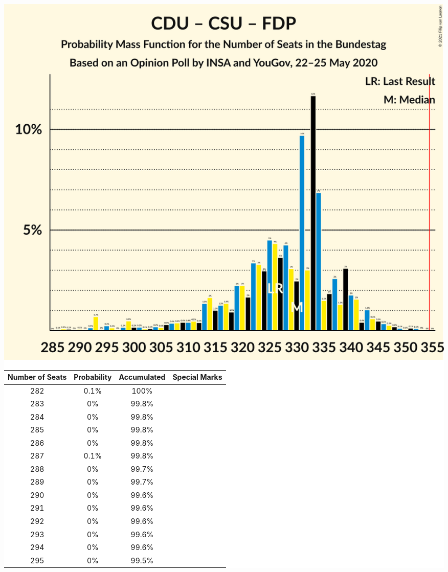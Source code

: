 ![Graph with seats probability mass function not yet produced](2020-05-25-INSAandYouGov-coalitions-seats-pmf-cdu–csu–fdp.png "Seats Probability Mass Function")

| Number of Seats | Probability | Accumulated | Special Marks |
|:---------------:|:-----------:|:-----------:|:-------------:|
| 282 | 0.1% | 100% |  |
| 283 | 0% | 99.8% |  |
| 284 | 0% | 99.8% |  |
| 285 | 0% | 99.8% |  |
| 286 | 0% | 99.8% |  |
| 287 | 0.1% | 99.8% |  |
| 288 | 0% | 99.7% |  |
| 289 | 0% | 99.7% |  |
| 290 | 0% | 99.6% |  |
| 291 | 0% | 99.6% |  |
| 292 | 0% | 99.6% |  |
| 293 | 0% | 99.6% |  |
| 294 | 0% | 99.6% |  |
| 295 | 0% | 99.5% |  |